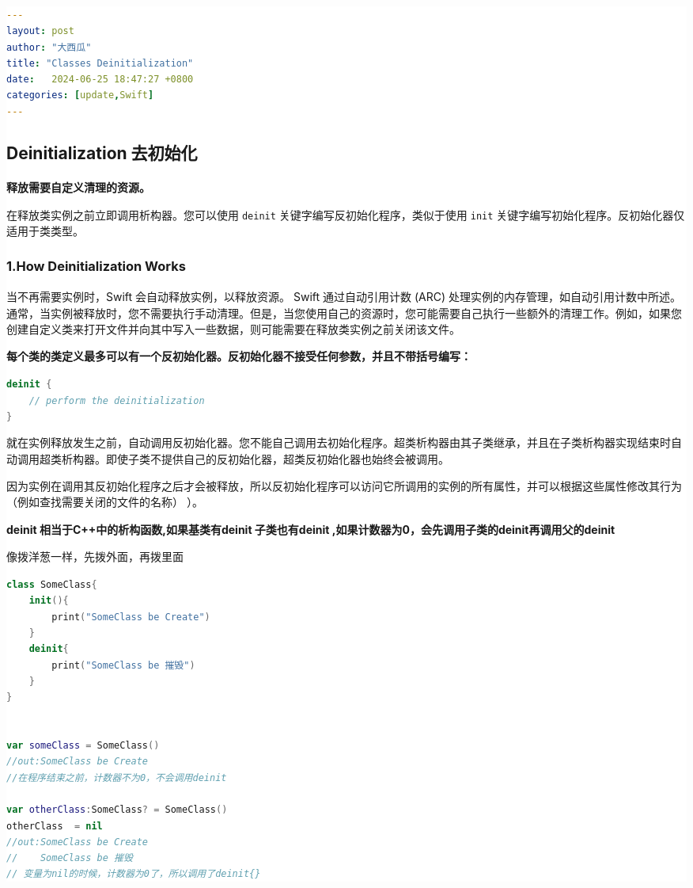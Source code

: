 ```yaml
---
layout: post
author: "大西瓜"
title: "Classes Deinitialization"
date:   2024-06-25 18:47:27 +0800
categories: [update,Swift] 
---
```




## Deinitialization 去初始化

**释放需要自定义清理的资源。**

在释放类实例之前立即调用析构器。您可以使用 `deinit` 关键字编写反初始化程序，类似于使用 `init` 关键字编写初始化程序。反初始化器仅适用于类类型。





### 1.How Deinitialization Works

当不再需要实例时，Swift 会自动释放实例，以释放资源。 Swift 通过自动引用计数 (ARC) 处理实例的内存管理，如自动引用计数中所述。通常，当实例被释放时，您不需要执行手动清理。但是，当您使用自己的资源时，您可能需要自己执行一些额外的清理工作。例如，如果您创建自定义类来打开文件并向其中写入一些数据，则可能需要在释放类实例之前关闭该文件。

**每个类的类定义最多可以有一个反初始化器。反初始化器不接受任何参数，并且不带括号编写：**

```swift
deinit {
    // perform the deinitialization
}
```

就在实例释放发生之前，自动调用反初始化器。您不能自己调用去初始化程序。超类析构器由其子类继承，并且在子类析构器实现结束时自动调用超类析构器。即使子类不提供自己的反初始化器，超类反初始化器也始终会被调用。

因为实例在调用其反初始化程序之后才会被释放，所以反初始化程序可以访问它所调用的实例的所有属性，并可以根据这些属性修改其行为（例如查找需要关闭的文件的名称） ）。



**deinit 相当于C++中的析构函数,如果基类有deinit 子类也有deinit ,如果计数器为0，会先调用子类的deinit再调用父的deinit**

像拨洋葱一样，先拨外面，再拨里面

```swift
class SomeClass{
    init(){ 
        print("SomeClass be Create")
    }
    deinit{
        print("SomeClass be 摧毁")
    }
}


var someClass = SomeClass()
//out:SomeClass be Create
//在程序结束之前，计数器不为0，不会调用deinit

var otherClass:SomeClass? = SomeClass()
otherClass  = nil
//out:SomeClass be Create
//    SomeClass be 摧毁
// 变量为nil的时候，计数器为0了，所以调用了deinit{}

```
